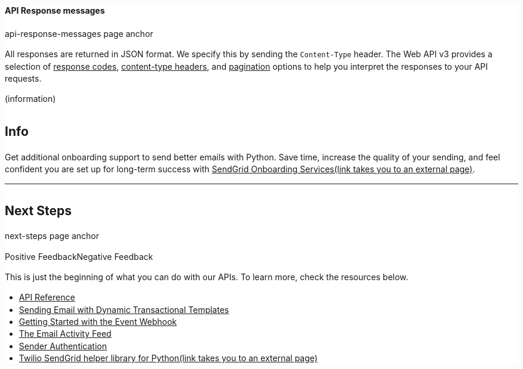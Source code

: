 #### API Response messages

api-response-messages page anchor

All responses are returned in JSON format. We specify this by sending the `Content-Type` header. The Web API v3 provides a selection of [response codes](/docs/sendgrid/api-reference/how-to-use-the-sendgrid-v3-api/responses#status-codes "response codes"), [content-type headers](/docs/sendgrid/api-reference/how-to-use-the-sendgrid-v3-api/responses#content-type-header "content-type headers"), and [pagination](/docs/sendgrid/api-reference/how-to-use-the-sendgrid-v3-api/responses#pagination "pagination") options to help you interpret the responses to your API requests.

(information)

## Info

Get additional onboarding support to send better emails with Python. Save time, increase the quality of your sending, and feel confident you are set up for long-term success with [SendGrid Onboarding Services(link takes you to an external page)](https://sendgrid.com/marketing/onboarding-services-request/?utm_source=docs "SendGrid Onboarding Services").

* * *

## Next Steps

next-steps page anchor

Positive FeedbackNegative Feedback

This is just the beginning of what you can do with our APIs. To learn more, check the resources below.

  * [API Reference](/docs/sendgrid/api-reference "API Reference")
  * [Sending Email with Dynamic Transactional Templates](/docs/sendgrid/ui/sending-email/how-to-send-an-email-with-dynamic-templates "Sending Email with Dynamic Transactional Templates")
  * [Getting Started with the Event Webhook](/docs/sendgrid/for-developers/tracking-events/getting-started-event-webhook "Getting Started with the Event Webhook")
  * [The Email Activity Feed](/docs/sendgrid/ui/analytics-and-reporting/email-activity-feed "The Email Activity Feed")
  * [Sender Authentication](/docs/sendgrid/ui/account-and-settings/how-to-set-up-domain-authentication "Sender Authentication")
  * [Twilio SendGrid helper library for Python(link takes you to an external page)](https://github.com/sendgrid/sendgrid-python "Twilio SendGrid helper library for Python")


